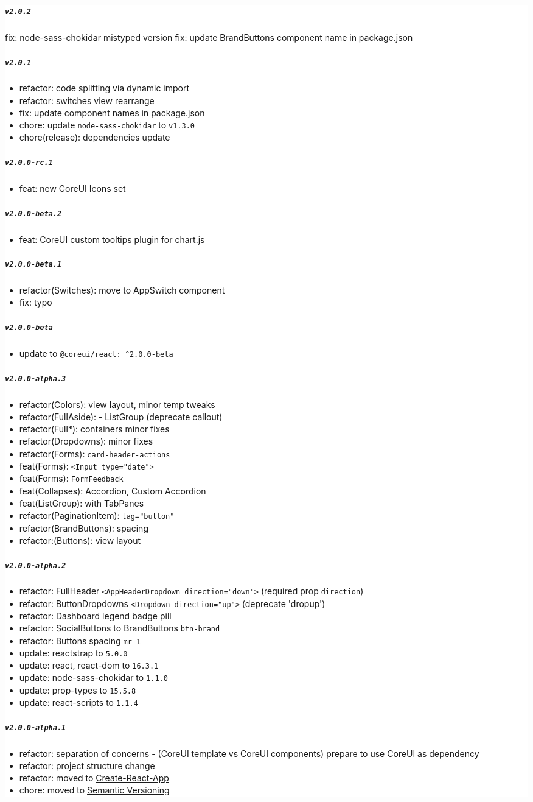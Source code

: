 ##### `v2.0.2`
fix: node-sass-chokidar mistyped version
fix: update BrandButtons component name in package.json

##### `v2.0.1`
- refactor: code splitting via dynamic import
- refactor: switches view rearrange
- fix: update component names in package.json
- chore: update `node-sass-chokidar` to `v1.3.0`
- chore(release): dependencies update

##### `v2.0.0-rc.1`
- feat: new CoreUI Icons set

##### `v2.0.0-beta.2`
- feat: CoreUI custom tooltips plugin for chart.js 

##### `v2.0.0-beta.1`
- refactor(Switches): move to AppSwitch component
- fix: typo

##### `v2.0.0-beta`
- update to `@coreui/react: ^2.0.0-beta`

##### `v2.0.0-alpha.3`
- refactor(Colors): view layout, minor temp tweaks
- refactor(FullAside): - ListGroup (deprecate callout)
- refactor(Full*): containers minor fixes
- refactor(Dropdowns): minor fixes
- refactor(Forms): `card-header-actions`
- feat(Forms): `<Input type="date">`
- feat(Forms): `FormFeedback`
- feat(Collapses): Accordion, Custom Accordion 
- feat(ListGroup): with TabPanes
- refactor(PaginationItem): `tag="button"`
- refactor(BrandButtons): spacing
- refactor:(Buttons): view layout

##### `v2.0.0-alpha.2`
- refactor: FullHeader `<AppHeaderDropdown direction="down">` (required prop `direction`)
- refactor: ButtonDropdowns `<Dropdown direction="up">` (deprecate 'dropup')
- refactor: Dashboard legend badge pill
- refactor: SocialButtons to BrandButtons `btn-brand`
- refactor: Buttons spacing `mr-1`
- update: reactstrap to `5.0.0`
- update: react, react-dom to `16.3.1`
- update: node-sass-chokidar to `1.1.0`
- update: prop-types to `15.5.8`
- update: react-scripts to `1.1.4`

##### `v2.0.0-alpha.1`
- refactor: separation of concerns - (CoreUI template vs CoreUI components) prepare to use CoreUI as dependency
- refactor: project structure change
- refactor: moved to [Create-React-App](CRA.md)
- chore: moved to [Semantic Versioning](https://semver.org/)
